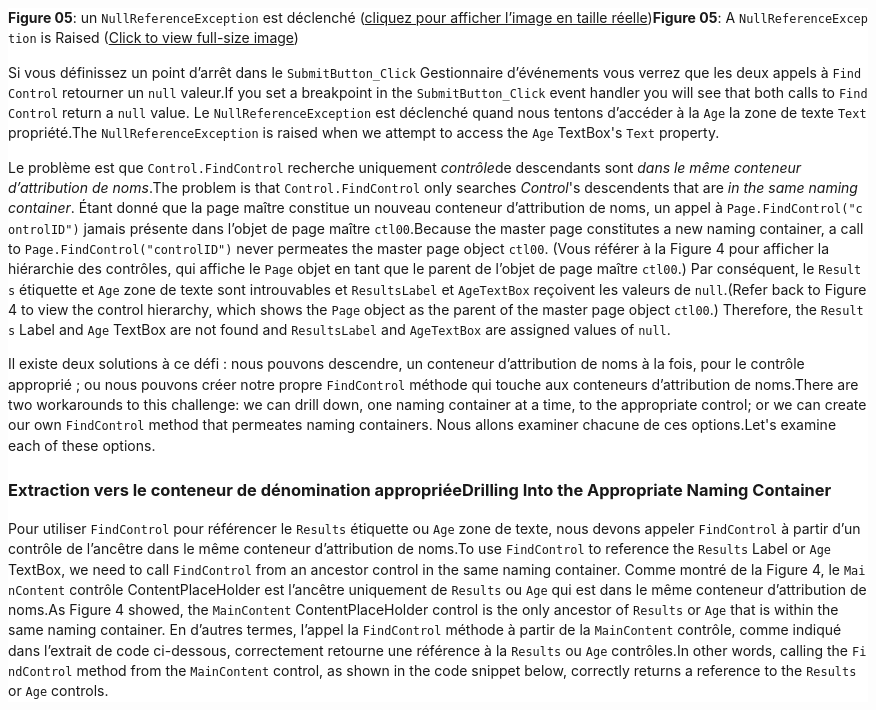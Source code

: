 <span data-ttu-id="ea018-209">**Figure 05**: un `NullReferenceException` est déclenché ([cliquez pour afficher l’image en taille réelle](control-id-naming-in-content-pages-cs/_static/image9.png))</span><span class="sxs-lookup"><span data-stu-id="ea018-209">**Figure 05**: A `NullReferenceException` is Raised  ([Click to view full-size image](control-id-naming-in-content-pages-cs/_static/image9.png))</span></span>


<span data-ttu-id="ea018-210">Si vous définissez un point d’arrêt dans le `SubmitButton_Click` Gestionnaire d’événements vous verrez que les deux appels à `FindControl` retourner un `null` valeur.</span><span class="sxs-lookup"><span data-stu-id="ea018-210">If you set a breakpoint in the `SubmitButton_Click` event handler you will see that both calls to `FindControl` return a `null` value.</span></span> <span data-ttu-id="ea018-211">Le `NullReferenceException` est déclenché quand nous tentons d’accéder à la `Age` la zone de texte `Text` propriété.</span><span class="sxs-lookup"><span data-stu-id="ea018-211">The `NullReferenceException` is raised when we attempt to access the `Age` TextBox's `Text` property.</span></span>

<span data-ttu-id="ea018-212">Le problème est que `Control.FindControl` recherche uniquement *contrôle*de descendants sont *dans le même conteneur d’attribution de noms*.</span><span class="sxs-lookup"><span data-stu-id="ea018-212">The problem is that `Control.FindControl` only searches *Control*'s descendents that are *in the same naming container*.</span></span> <span data-ttu-id="ea018-213">Étant donné que la page maître constitue un nouveau conteneur d’attribution de noms, un appel à `Page.FindControl("controlID")` jamais présente dans l’objet de page maître `ctl00`.</span><span class="sxs-lookup"><span data-stu-id="ea018-213">Because the master page constitutes a new naming container, a call to `Page.FindControl("controlID")` never permeates the master page object `ctl00`.</span></span> <span data-ttu-id="ea018-214">(Vous référer à la Figure 4 pour afficher la hiérarchie des contrôles, qui affiche le `Page` objet en tant que le parent de l’objet de page maître `ctl00`.) Par conséquent, le `Results` étiquette et `Age` zone de texte sont introuvables et `ResultsLabel` et `AgeTextBox` reçoivent les valeurs de `null`.</span><span class="sxs-lookup"><span data-stu-id="ea018-214">(Refer back to Figure 4 to view the control hierarchy, which shows the `Page` object as the parent of the master page object `ctl00`.) Therefore, the `Results` Label and `Age` TextBox are not found and `ResultsLabel` and `AgeTextBox` are assigned values of `null`.</span></span>

<span data-ttu-id="ea018-215">Il existe deux solutions à ce défi : nous pouvons descendre, un conteneur d’attribution de noms à la fois, pour le contrôle approprié ; ou nous pouvons créer notre propre `FindControl` méthode qui touche aux conteneurs d’attribution de noms.</span><span class="sxs-lookup"><span data-stu-id="ea018-215">There are two workarounds to this challenge: we can drill down, one naming container at a time, to the appropriate control; or we can create our own `FindControl` method that permeates naming containers.</span></span> <span data-ttu-id="ea018-216">Nous allons examiner chacune de ces options.</span><span class="sxs-lookup"><span data-stu-id="ea018-216">Let's examine each of these options.</span></span>

### <a name="drilling-into-the-appropriate-naming-container"></a><span data-ttu-id="ea018-217">Extraction vers le conteneur de dénomination appropriée</span><span class="sxs-lookup"><span data-stu-id="ea018-217">Drilling Into the Appropriate Naming Container</span></span>

<span data-ttu-id="ea018-218">Pour utiliser `FindControl` pour référencer le `Results` étiquette ou `Age` zone de texte, nous devons appeler `FindControl` à partir d’un contrôle de l’ancêtre dans le même conteneur d’attribution de noms.</span><span class="sxs-lookup"><span data-stu-id="ea018-218">To use `FindControl` to reference the `Results` Label or `Age` TextBox, we need to call `FindControl` from an ancestor control in the same naming container.</span></span> <span data-ttu-id="ea018-219">Comme montré de la Figure 4, le `MainContent` contrôle ContentPlaceHolder est l’ancêtre uniquement de `Results` ou `Age` qui est dans le même conteneur d’attribution de noms.</span><span class="sxs-lookup"><span data-stu-id="ea018-219">As Figure 4 showed, the `MainContent` ContentPlaceHolder control is the only ancestor of `Results` or `Age` that is within the same naming container.</span></span> <span data-ttu-id="ea018-220">En d’autres termes, l’appel la `FindControl` méthode à partir de la `MainContent` contrôle, comme indiqué dans l’extrait de code ci-dessous, correctement retourne une référence à la `Results` ou `Age` contrôles.</span><span class="sxs-lookup"><span data-stu-id="ea018-220">In other words, calling the `FindControl` method from the `MainContent` control, as shown in the code snippet below, correctly returns a reference to the `Results` or `Age` controls.</span></span>
